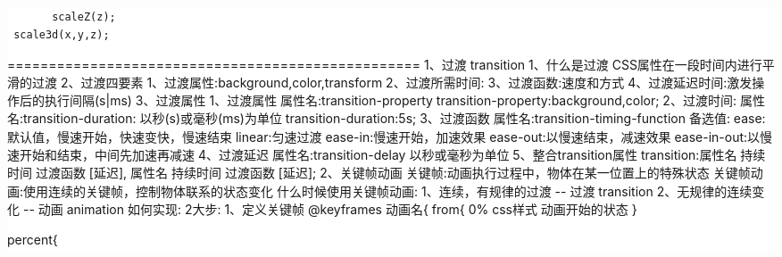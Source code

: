            scaleZ(z);
     scale3d(x,y,z);
==================================================
1、过渡
   transition
   1、什么是过渡
      CSS属性在一段时间内进行平滑的过渡
   2、过渡四要素
      1、过渡属性:background,color,transform
      2、过渡所需时间:
      3、过渡函数:速度和方式
      4、过渡延迟时间:激发操作后的执行间隔(s|ms)
   3、过渡属性
      1、过渡属性
         属性名:transition-property
   transition-property:background,color;
      2、过渡时间:
         属性名:transition-duration:
   以秒(s)或毫秒(ms)为单位
   transition-duration:5s;
      3、过渡函数
         属性名:transition-timing-function
   备选值:
        ease:默认值，慢速开始，快速变快，慢速结束
        linear:匀速过渡
        ease-in:慢速开始，加速效果
        ease-out:以慢速结束，减速效果
        ease-in-out:以慢速开始和结束，中间先加速再减速
      4、过渡延迟
         属性名:transition-delay
   以秒或毫秒为单位
      5、整合transition属性
         transition:属性名 持续时间 过渡函数 [延迟],
        属性名 持续时间 过渡函数 [延迟];
2、关键帧动画
   关键帧:动画执行过程中，物体在某一位置上的特殊状态
   关键帧动画:使用连续的关键帧，控制物体联系的状态变化
   什么时候使用关键帧动画:
   1、连续，有规律的过渡 -- 过渡 transition
   2、无规律的连续变化 -- 动画 animation
   如何实现:
   2大步:
   1、定义关键帧
      @keyframes 动画名{
  from{
     0%
     css样式
     动画开始的状态
  }

  percent{
